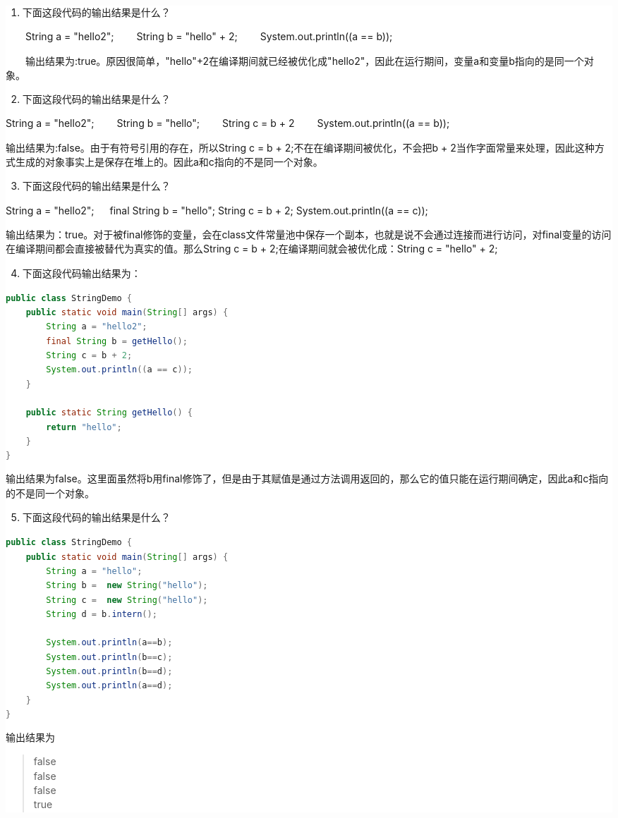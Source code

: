 1. 下面这段代码的输出结果是什么？

　　String a = "hello2"; 　　String b = "hello" + 2; 　　System.out.println((a == b));

　　输出结果为:true。原因很简单，"hello"+2在编译期间就已经被优化成"hello2"，因此在运行期间，变量a和变量b指向的是同一个对象。

2. 下面这段代码的输出结果是什么？

  String a = "hello2"; 　　String b = "hello"; 　　String c = b + 2 　　System.out.println((a == b));

  输出结果为:false。由于有符号引用的存在，所以String c = b + 2;不在在编译期间被优化，不会把b + 2当作字面常量来处理，因此这种方式生成的对象事实上是保存在堆上的。因此a和c指向的不是同一个对象。

3. 下面这段代码的输出结果是什么？

  String a = "hello2";   　 final String b = "hello";       String c = b + 2;       System.out.println((a == c));

  输出结果为：true。对于被final修饰的变量，会在class文件常量池中保存一个副本，也就是说不会通过连接而进行访问，对final变量的访问在编译期间都会直接被替代为真实的值。那么String c = b + 2;在编译期间就会被优化成：String c = "hello" + 2;

4. 下面这段代码输出结果为：
```java
public class StringDemo {
    public static void main(String[] args) {
        String a = "hello2";
        final String b = getHello();
        String c = b + 2;
        System.out.println((a == c));
    }

    public static String getHello() {
        return "hello";
    }
}
```
输出结果为false。这里面虽然将b用final修饰了，但是由于其赋值是通过方法调用返回的，那么它的值只能在运行期间确定，因此a和c指向的不是同一个对象。

5. 下面这段代码的输出结果是什么？
```java
public class StringDemo {
    public static void main(String[] args) {
        String a = "hello";
        String b =  new String("hello");
        String c =  new String("hello");
        String d = b.intern();

        System.out.println(a==b);
        System.out.println(b==c);
        System.out.println(b==d);
        System.out.println(a==d);
    }
}
```
输出结果为
>false </br>
false </br>
false </br>
true  </br>
